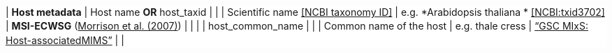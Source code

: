 | **Host metadata**                                                | Host name **OR** host_taxid    |                |                                                    | Scientific name [\[NCBI taxonomy ID\]](https://www.ncbi.nlm.nih.gov/taxonomy)                                                                                                                                                                                                                                                                                                                                                                                                                                                                                                                                                                                                 | e.g. *Arabidopsis thaliana * [\[NCBI:txid3702\]](https://www.ncbi.nlm.nih.gov/Taxonomy/Browser/wwwtax.cgi?name=Arabidopsis+thaliana)                                                                                                                                                                                                                                                                                                                                                                                                                                                                                                                                                                                                                                                                    | **MSI-ECWSG** ([Morrison et al. (2007)](https://doi.org/10.1007/s11306-007-0067-1))                                                                                                                                                                                                                                                                                                                                                                                                                                                                                                                                                            |     |
|                                                                  | host_common_name               |                |                                                    | Common name of the host                                                                                                                                                                                                                                                                                                                                                                                                                                                                                                                                                                                                                                                       | e.g. thale cress                                                                                                                                                                                                                                                                                                                                                                                                                                                                                                                                                                                                                                                                                                                                                                                        | [“GSC MIxS: Host-associatedMIMS”](https://genomicsstandardsconsortium.github.io/mixs/Host-associatedMIMS/)                                                                                                                                                                                                                                                                                                                                                                                                                                                                                                                                     |     |